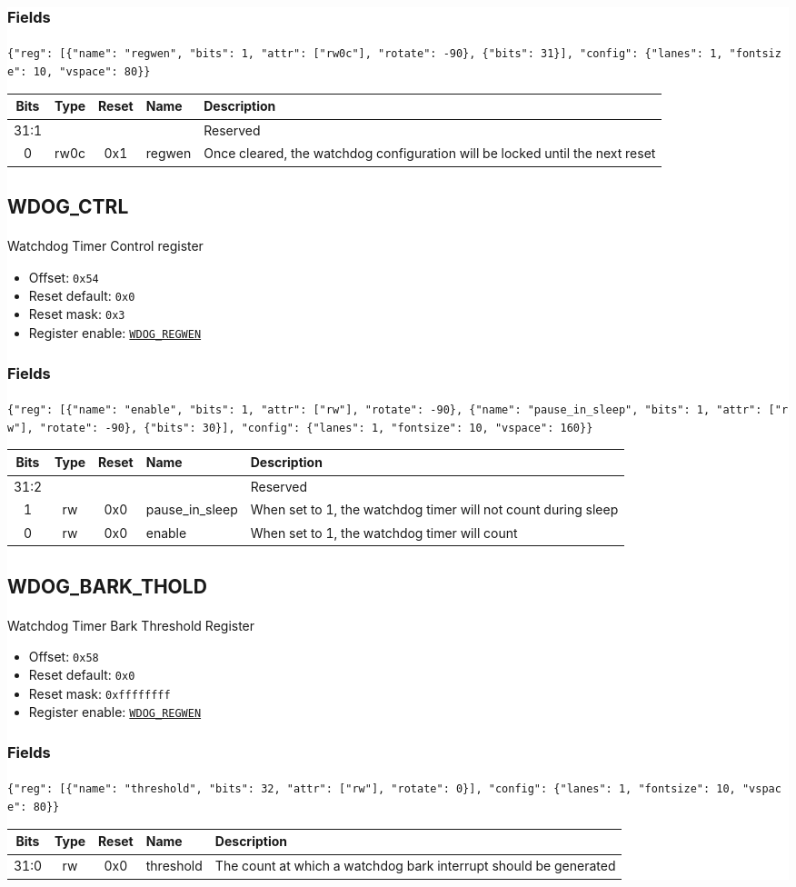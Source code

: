 ### Fields

```wavejson
{"reg": [{"name": "regwen", "bits": 1, "attr": ["rw0c"], "rotate": -90}, {"bits": 31}], "config": {"lanes": 1, "fontsize": 10, "vspace": 80}}
```

|  Bits  |  Type  |  Reset  | Name   | Description                                                                  |
|:------:|:------:|:-------:|:-------|:-----------------------------------------------------------------------------|
|  31:1  |        |         |        | Reserved                                                                     |
|   0    |  rw0c  |   0x1   | regwen | Once cleared, the watchdog configuration will be locked until the next reset |

## WDOG_CTRL
Watchdog Timer Control register
- Offset: `0x54`
- Reset default: `0x0`
- Reset mask: `0x3`
- Register enable: [`WDOG_REGWEN`](#wdog_regwen)

### Fields

```wavejson
{"reg": [{"name": "enable", "bits": 1, "attr": ["rw"], "rotate": -90}, {"name": "pause_in_sleep", "bits": 1, "attr": ["rw"], "rotate": -90}, {"bits": 30}], "config": {"lanes": 1, "fontsize": 10, "vspace": 160}}
```

|  Bits  |  Type  |  Reset  | Name           | Description                                                   |
|:------:|:------:|:-------:|:---------------|:--------------------------------------------------------------|
|  31:2  |        |         |                | Reserved                                                      |
|   1    |   rw   |   0x0   | pause_in_sleep | When set to 1, the watchdog timer will not count during sleep |
|   0    |   rw   |   0x0   | enable         | When set to 1, the watchdog timer will count                  |

## WDOG_BARK_THOLD
Watchdog Timer Bark Threshold Register
- Offset: `0x58`
- Reset default: `0x0`
- Reset mask: `0xffffffff`
- Register enable: [`WDOG_REGWEN`](#wdog_regwen)

### Fields

```wavejson
{"reg": [{"name": "threshold", "bits": 32, "attr": ["rw"], "rotate": 0}], "config": {"lanes": 1, "fontsize": 10, "vspace": 80}}
```

|  Bits  |  Type  |  Reset  | Name      | Description                                                      |
|:------:|:------:|:-------:|:----------|:-----------------------------------------------------------------|
|  31:0  |   rw   |   0x0   | threshold | The count at which a watchdog bark interrupt should be generated |
